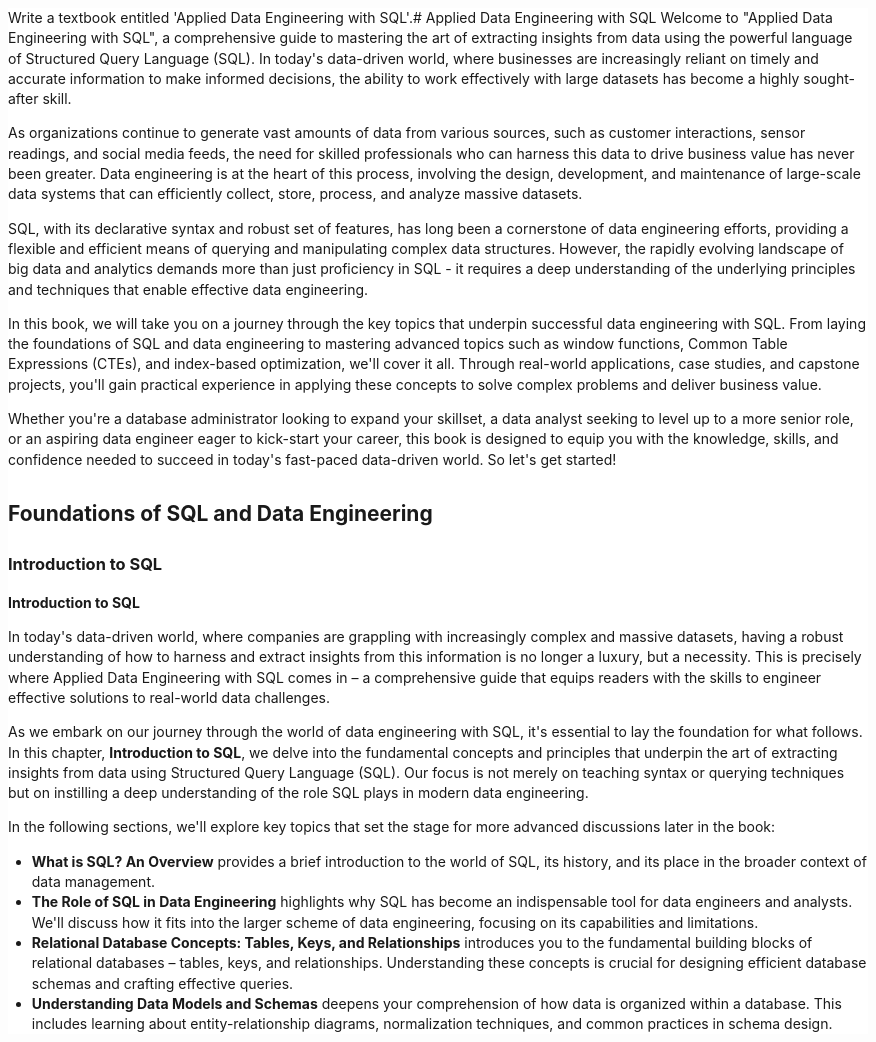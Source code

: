 Write a textbook entitled 'Applied Data Engineering with SQL'.<start># Applied Data Engineering with SQL
Welcome to "Applied Data Engineering with SQL", a comprehensive guide to mastering the art of extracting insights from data using the powerful language of Structured Query Language (SQL). In today's data-driven world, where businesses are increasingly reliant on timely and accurate information to make informed decisions, the ability to work effectively with large datasets has become a highly sought-after skill.

As organizations continue to generate vast amounts of data from various sources, such as customer interactions, sensor readings, and social media feeds, the need for skilled professionals who can harness this data to drive business value has never been greater. Data engineering is at the heart of this process, involving the design, development, and maintenance of large-scale data systems that can efficiently collect, store, process, and analyze massive datasets.

SQL, with its declarative syntax and robust set of features, has long been a cornerstone of data engineering efforts, providing a flexible and efficient means of querying and manipulating complex data structures. However, the rapidly evolving landscape of big data and analytics demands more than just proficiency in SQL - it requires a deep understanding of the underlying principles and techniques that enable effective data engineering.

In this book, we will take you on a journey through the key topics that underpin successful data engineering with SQL. From laying the foundations of SQL and data engineering to mastering advanced topics such as window functions, Common Table Expressions (CTEs), and index-based optimization, we'll cover it all. Through real-world applications, case studies, and capstone projects, you'll gain practical experience in applying these concepts to solve complex problems and deliver business value.

Whether you're a database administrator looking to expand your skillset, a data analyst seeking to level up to a more senior role, or an aspiring data engineer eager to kick-start your career, this book is designed to equip you with the knowledge, skills, and confidence needed to succeed in today's fast-paced data-driven world. So let's get started!

## Foundations of SQL and Data Engineering
### Introduction to SQL

**Introduction to SQL**

In today's data-driven world, where companies are grappling with increasingly complex and massive datasets, having a robust understanding of how to harness and extract insights from this information is no longer a luxury, but a necessity. This is precisely where Applied Data Engineering with SQL comes in – a comprehensive guide that equips readers with the skills to engineer effective solutions to real-world data challenges.

As we embark on our journey through the world of data engineering with SQL, it's essential to lay the foundation for what follows. In this chapter, **Introduction to SQL**, we delve into the fundamental concepts and principles that underpin the art of extracting insights from data using Structured Query Language (SQL). Our focus is not merely on teaching syntax or querying techniques but on instilling a deep understanding of the role SQL plays in modern data engineering.

In the following sections, we'll explore key topics that set the stage for more advanced discussions later in the book:

*   **What is SQL? An Overview** provides a brief introduction to the world of SQL, its history, and its place in the broader context of data management.
*   **The Role of SQL in Data Engineering** highlights why SQL has become an indispensable tool for data engineers and analysts. We'll discuss how it fits into the larger scheme of data engineering, focusing on its capabilities and limitations.
*   **Relational Database Concepts: Tables, Keys, and Relationships** introduces you to the fundamental building blocks of relational databases – tables, keys, and relationships. Understanding these concepts is crucial for designing efficient database schemas and crafting effective queries.
*   **Understanding Data Models and Schemas** deepens your comprehension of how data is organized within a database. This includes learning about entity-relationship diagrams, normalization techniques, and common practices in schema design.
